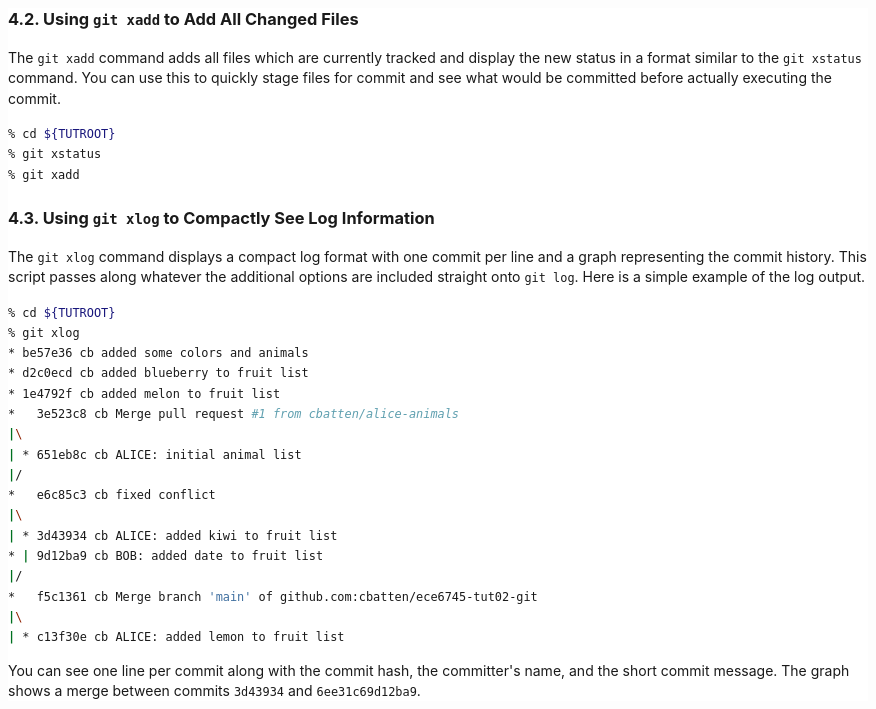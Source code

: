 ### 4.2. Using `git xadd` to Add All Changed Files

The `git xadd` command adds all files which are currently tracked and
display the new status in a format similar to the `git xstatus` command.
You can use this to quickly stage files for commit and see what would be
committed before actually executing the commit.

```bash
% cd ${TUTROOT}
% git xstatus
% git xadd
```

### 4.3. Using `git xlog` to Compactly See Log Information

The `git xlog` command displays a compact log format with one commit per
line and a graph representing the commit history. This script passes
along whatever the additional options are included straight onto `git
log`. Here is a simple example of the log output.

```bash
% cd ${TUTROOT}
% git xlog
* be57e36 cb added some colors and animals
* d2c0ecd cb added blueberry to fruit list
* 1e4792f cb added melon to fruit list
*   3e523c8 cb Merge pull request #1 from cbatten/alice-animals
|\
| * 651eb8c cb ALICE: initial animal list
|/
*   e6c85c3 cb fixed conflict
|\
| * 3d43934 cb ALICE: added kiwi to fruit list
* | 9d12ba9 cb BOB: added date to fruit list
|/
*   f5c1361 cb Merge branch 'main' of github.com:cbatten/ece6745-tut02-git
|\
| * c13f30e cb ALICE: added lemon to fruit list
```

You can see one line per commit along with the commit hash, the
committer's name, and the short commit message. The graph shows a merge
between commits `3d43934` and `6ee31c69d12ba9`.

